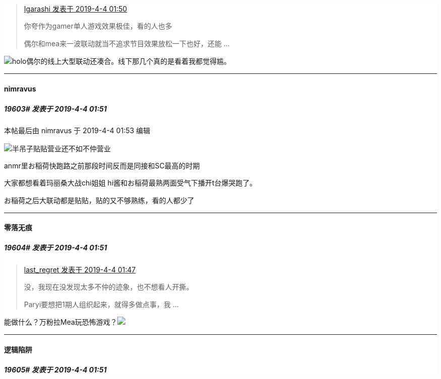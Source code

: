 
<blockquote><a href="httphttps://bbs.saraba1st.com/2b/forum.php?mod=redirect&amp;goto=findpost&amp;pid=43160584&amp;ptid=1808327" target="_blank">Igarashi 发表于 2019-4-4 01:50</a>

你夸作为gamer单人游戏效果极佳，看的人也多

偶尔和mea来一波联动就当不追求节目效果放松一下也好，还能 ...</blockquote>
<img src="https://static.saraba1st.com/image/smiley/face2017/067.png" referrerpolicy="no-referrer">holo偶尔的线上大型联动还凑合。线下那几个真的是看着我都觉得尴。







-----

####  nimravus  
##### 19603#       发表于 2019-4-4 01:51



 本帖最后由 nimravus 于 2019-4-4 01:53 编辑 

<img src="https://static.saraba1st.com/image/smiley/face2017/048.png" referrerpolicy="no-referrer">半吊子贴贴营业还不如不仲营业

anmr里お稲荷快跑路之前那段时间反而是同接和SC最高的时期


大家都想看着玛丽桑大战chi姐姐 hi酱和お稲荷最熟两面受气下播开t台爆哭跑了。

お稲荷之后大联动都是贴贴，贴的又不够熟练，看的人都少了









-----

####  零落无痕  
##### 19604#       发表于 2019-4-4 01:51



<blockquote><a href="httphttps://bbs.saraba1st.com/2b/forum.php?mod=redirect&amp;goto=findpost&amp;pid=43160574&amp;ptid=1808327" target="_blank">last_regret 发表于 2019-4-4 01:47</a>

没，我现在没发现太多不仲的迹象，也不想看人开撕。

Paryi要想把1期人组织起来，就得多做点事，我 ...</blockquote>
能做什么？万粉拉Mea玩恐怖游戏？<img src="https://static.saraba1st.com/image/smiley/face2017/067.png" referrerpolicy="no-referrer">







-----

####  逻辑陷阱  
##### 19605#       发表于 2019-4-4 01:51
